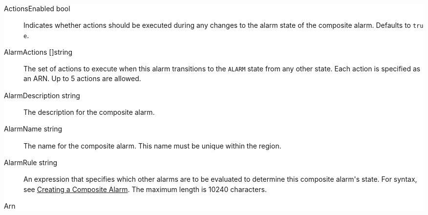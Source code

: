 </div>

<div>
<pulumi-choosable type="language" values="go">
<dl class="resources-properties"><dt class="property-optional"
            title="Optional">
        <span id="state_actionsenabled_go">
<a data-swiftype-name="resource-property" data-swiftype-type="text" href="#state_actionsenabled_go" style="color: inherit; text-decoration: inherit;">Actions<wbr>Enabled</a>
</span>
        <span class="property-indicator"></span>
        <span class="property-type">bool</span>
    </dt>
    <dd><p>Indicates whether actions should be executed during any changes to the alarm state of the composite alarm. Defaults to <code>true</code>.</p>
</dd><dt class="property-optional"
            title="Optional">
        <span id="state_alarmactions_go">
<a data-swiftype-name="resource-property" data-swiftype-type="text" href="#state_alarmactions_go" style="color: inherit; text-decoration: inherit;">Alarm<wbr>Actions</a>
</span>
        <span class="property-indicator"></span>
        <span class="property-type">[]string</span>
    </dt>
    <dd><p>The set of actions to execute when this alarm transitions to the <code>ALARM</code> state from any other state. Each action is specified as an ARN. Up to 5 actions are allowed.</p>
</dd><dt class="property-optional"
            title="Optional">
        <span id="state_alarmdescription_go">
<a data-swiftype-name="resource-property" data-swiftype-type="text" href="#state_alarmdescription_go" style="color: inherit; text-decoration: inherit;">Alarm<wbr>Description</a>
</span>
        <span class="property-indicator"></span>
        <span class="property-type">string</span>
    </dt>
    <dd><p>The description for the composite alarm.</p>
</dd><dt class="property-optional"
            title="Optional">
        <span id="state_alarmname_go">
<a data-swiftype-name="resource-property" data-swiftype-type="text" href="#state_alarmname_go" style="color: inherit; text-decoration: inherit;">Alarm<wbr>Name</a>
</span>
        <span class="property-indicator"></span>
        <span class="property-type">string</span>
    </dt>
    <dd><p>The name for the composite alarm. This name must be unique within the region.</p>
</dd><dt class="property-optional"
            title="Optional">
        <span id="state_alarmrule_go">
<a data-swiftype-name="resource-property" data-swiftype-type="text" href="#state_alarmrule_go" style="color: inherit; text-decoration: inherit;">Alarm<wbr>Rule</a>
</span>
        <span class="property-indicator"></span>
        <span class="property-type">string</span>
    </dt>
    <dd><p>An expression that specifies which other alarms are to be evaluated to determine this composite alarm's state. For syntax, see <a href="https://docs.aws.amazon.com/AmazonCloudWatch/latest/monitoring/Create_Composite_Alarm.html">Creating a Composite Alarm</a>. The maximum length is 10240 characters.</p>
</dd><dt class="property-optional"
            title="Optional">
        <span id="state_arn_go">
<a data-swiftype-name="resource-property" data-swiftype-type="text" href="#state_arn_go" style="color: inherit; text-decoration: inherit;">Arn</a>
